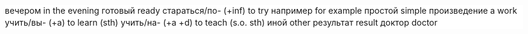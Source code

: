 <td>вечером</td>
<td>in the evening</td>
<td align="right"></td>
<td> </td>
</tr>
<tr>
<td>готовый</td>
<td>ready</td>
<td align="right"></td>
<td> </td>
</tr>
<tr>
<td>стараться/по- (+inf)</td>
<td>to try</td>
<td align="right"></td>
<td> </td>
</tr>
<tr>
<td>например</td>
<td>for example</td>
<td align="right"></td>
<td> </td>
</tr>
<tr>
<td>простой</td>
<td>simple</td>
<td align="right"></td>
<td> </td>
</tr>
<tr>
<td>произведение</td>
<td>a work</td>
<td align="right"></td>
<td> </td>
</tr>
<tr>
<td>учить/вы- (+a)</td>
<td>to learn (sth)</td>
<td align="right"></td>
<td> </td>
</tr>
<tr>
<td>учить/на- (+а +d)</td>
<td>to teach (s.o. sth)</td>
<td align="right"></td>
<td> </td>
</tr>
<tr>
<td>иной</td>
<td>other</td>
<td align="right"></td>
<td> </td>
</tr>
<tr>
<td>результат</td>
<td>result</td>
<td align="right"></td>
<td> </td>
</tr>
<tr>
<td>доктор</td>
<td>doctor</td>
<td align="right"></td>
<td> </td>